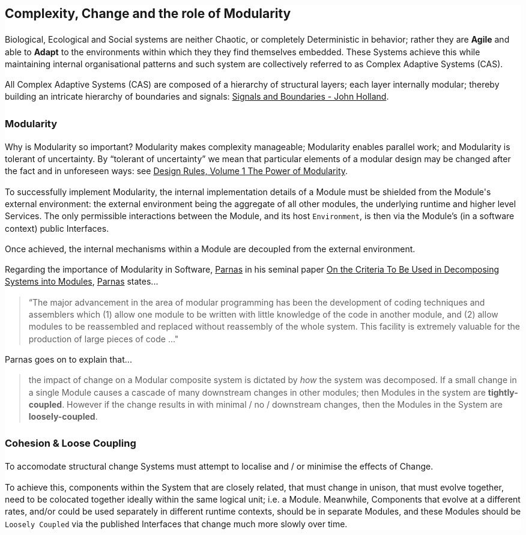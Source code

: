 
## Complexity, Change and the role of Modularity

Biological, Ecological and Social systems are neither Chaotic, or completely Deterministic in behavior; rather they are **Agile** and able to **Adapt** to the environments within which they they find themselves embedded. These Systems achieve this while maintaining internal organisational patterns and such system are collectively referred to as Complex Adaptive Systems (CAS). 

All Complex Adaptive Systems (CAS) are composed of a hierarchy of structural layers; each layer internally modular; thereby building an intricate hierarchy of boundaries and signals: [Signals and Boundaries - John Holland](https://mitpress.mit.edu/books/signals-and-boundaries).

### Modularity  

Why is Modularity so important? Modularity makes complexity manageable; Modularity enables parallel work; and Modularity is tolerant of uncertainty. By “tolerant of uncertainty” we mean that particular elements of a modular design may be changed after the fact and in unforeseen ways: see [Design Rules, Volume 1 The Power of Modularity](https://mitpress.mit.edu/books/design-rules). 

To successfully implement Modularity, the internal implementation details of a Module must be shielded from the Module's external environment: the external environment being the aggregate of all other modules, the underlying runtime and higher level Services. The only permissible interactions between the Module, and its host `Environment`, is then via the Module’s (in a software context) public Interfaces. 

Once achieved, the internal mechanisms within a Module are decoupled from the external environment.

Regarding the importance of Modularity in Software, [Parnas](https://en.wikipedia.org/wiki/David_Parnas) in his seminal paper [On the Criteria To Be Used in Decomposing Systems into Modules](http://repository.cmu.edu/cgi/viewcontent.cgi?article=2979&context=compsci), [Parnas](https://en.wikipedia.org/wiki/David_Parnas) states...

> “The major advancement in the area of modular programming has been the development of coding techniques and assemblers which (1) allow one module to be written with little knowledge of the code in another module, and (2) allow modules to be reassembled and replaced without reassembly of the whole system. This facility is extremely valuable for the production of large pieces of code ..."

Parnas goes on to explain that...

> the impact of change on a Modular composite system is dictated by _how_ the system was decomposed. If a small change in a single Module causes a cascade of many downstream changes in other modules; then Modules in the system are **tightly-coupled**. However if the change results in with minimal / no / downstream changes, then the Modules in the System are **loosely-coupled**.

### Cohesion & Loose Coupling 

To accomodate structural change Systems must attempt to localise and / or minimise the effects of Change. 

To achieve this, components within the System that are closely related, that must change in unison, that must evolve together, need to be colocated together ideally within the same logical unit; i.e. a Module. Meanwhile, Components that evolve at a different rates, and/or could be used separately in different runtime contexts, should be in separate Modules, and these Modules should be `Loosely Coupled` via the published Interfaces that change much more slowly over time.
 